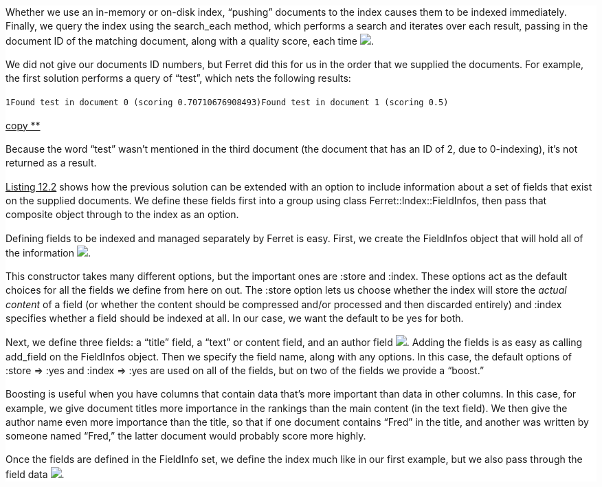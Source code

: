 Whether we use an in-memory or on-disk index, “pushing” documents to the
index causes them to be indexed immediately. Finally, we query the index
using the search\_each method, which performs a search and iterates over
each result, passing in the document ID of the matching document, along
with a quality score, each time ![](./12_files/circle-3.jpg).

We did not give our documents ID numbers, but Ferret did this for us in
the order that we supplied the documents. For example, the first
solution performs a query of “test”, which nets the following results:

``` {.code-area}
1Found test in document 0 (scoring 0.70710676908493)Found test in document 1 (scoring 0.5)
```

[copy **](javascript:void(0))

Because the word “test” wasn’t mentioned in the third document (the
document that has an ID of 2, due to 0-indexing), it’s not returned as a
result.

[Listing
12.2](https://livebook.manning.com/book/ruby-in-practice/chapter-12/ch12ex02)
shows how the previous solution can be extended with an option to
include information about a set of fields that exist on the supplied
documents. We define these fields first into a group using class
Ferret::Index::FieldInfos, then pass that composite object through to
the index as an option.

Defining fields to be indexed and managed separately by Ferret is easy.
First, we create the FieldInfos object that will hold all of the
information ![](./12_files/circle-4.jpg).

This constructor takes many different options, but the important ones
are :store and :index. These options act as the default choices for all
the fields we define from here on out. The :store option lets us choose
whether the index will store the *actual content* of a field (or whether
the content should be compressed and/or processed and then discarded
entirely) and :index specifies whether a field should be indexed at all.
In our case, we want the default to be yes for both.

Next, we define three fields: a “title” field, a “text” or content
field, and an author field ![](./12_files/circle-5.jpg). Adding the
fields is as easy as calling add\_field on the FieldInfos object. Then
we specify the field name, along with any options. In this case, the
default options of :store =\> :yes and :index =\> :yes are used on all
of the fields, but on two of the fields we provide a “boost.”

Boosting is useful when you have columns that contain data that’s more
important than data in other columns. In this case, for example, we give
document titles more importance in the rankings than the main content
(in the text field). We then give the author name even more importance
than the title, so that if one document contains “Fred” in the title,
and another was written by someone named “Fred,” the latter document
would probably score more highly.

Once the fields are defined in the FieldInfo set, we define the index
much like in our first example, but we also pass through the field data
![](./12_files/circle-6.jpg).
